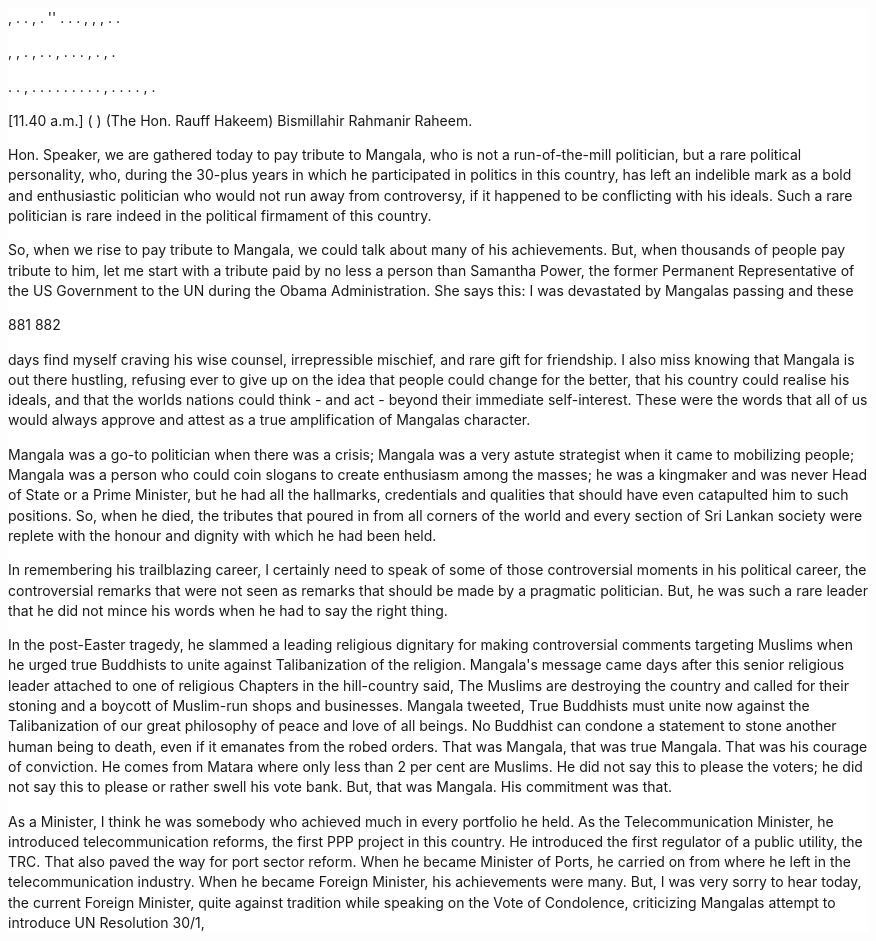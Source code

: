 , . . , . '' . . . , , , . .

, , . , . . , . . . , . , .

. . , . . . . . . . . . , . . . . , .

[11.40 a.m.] ( ) (The Hon. Rauff Hakeem) Bismillahir Rahmanir Raheem.

Hon. Speaker, we are gathered today to pay tribute to Mangala, who is not a run-of-the-mill politician, but a rare political personality, who, during the 30-plus years in which he participated in politics in this country, has left an indelible mark as a bold and enthusiastic politician who would not run away from controversy, if it happened to be conflicting with his ideals. Such a rare politician is rare indeed in the political firmament of this country.

So, when we rise to pay tribute to Mangala, we could talk about many of his achievements. But, when thousands of people pay tribute to him, let me start with a tribute paid by no less a person than Samantha Power, the former Permanent Representative of the US Government to the UN during the Obama Administration. She says this: I was devastated by Mangalas passing and these

881 882

days find myself craving his wise counsel, irrepressible mischief, and rare gift for friendship. I also miss knowing that Mangala is out there hustling, refusing ever to give up on the idea that people could change for the better, that his country could realise his ideals, and that the worlds nations could think - and act - beyond their immediate self-interest. These were the words that all of us would always approve and attest as a true amplification of Mangalas character.

Mangala was a go-to politician when there was a crisis; Mangala was a very astute strategist when it came to mobilizing people; Mangala was a person who could coin slogans to create enthusiasm among the masses; he was a kingmaker and was never Head of State or a Prime Minister, but he had all the hallmarks, credentials and qualities that should have even catapulted him to such positions. So, when he died, the tributes that poured in from all corners of the world and every section of Sri Lankan society were replete with the honour and dignity with which he had been held.

In remembering his trailblazing career, I certainly need to speak of some of those controversial moments in his political career, the controversial remarks that were not seen as remarks that should be made by a pragmatic politician. But, he was such a rare leader that he did not mince his words when he had to say the right thing.

In the post-Easter tragedy, he slammed a leading religious dignitary for making controversial comments targeting Muslims when he urged true Buddhists to unite against Talibanization of the religion. Mangala's message came days after this senior religious leader attached to one of religious Chapters in the hill-country said, The Muslims are destroying the country and called for their stoning and a boycott of Muslim-run shops and businesses. Mangala tweeted, True Buddhists must unite now against the Talibanization of our great philosophy of peace and love of all beings. No Buddhist can condone a statement to stone another human being to death, even if it emanates from the robed orders. That was Mangala, that was true Mangala. That was his courage of conviction. He comes from Matara where only less than 2 per cent are Muslims. He did not say this to please the voters; he did not say this to please or rather swell his vote bank. But, that was Mangala. His commitment was that.

As a Minister, I think he was somebody who achieved much in every portfolio he held. As the Telecommunication Minister, he introduced telecommunication reforms, the first PPP project in this country. He introduced the first regulator of a public utility, the TRC. That also paved the way for port sector reform. When he became Minister of Ports, he carried on from where he left in the telecommunication industry. When he became Foreign Minister, his achievements were many. But, I was very sorry to hear today, the current Foreign Minister, quite against tradition while speaking on the Vote of Condolence, criticizing Mangalas attempt to introduce UN Resolution 30/1,
